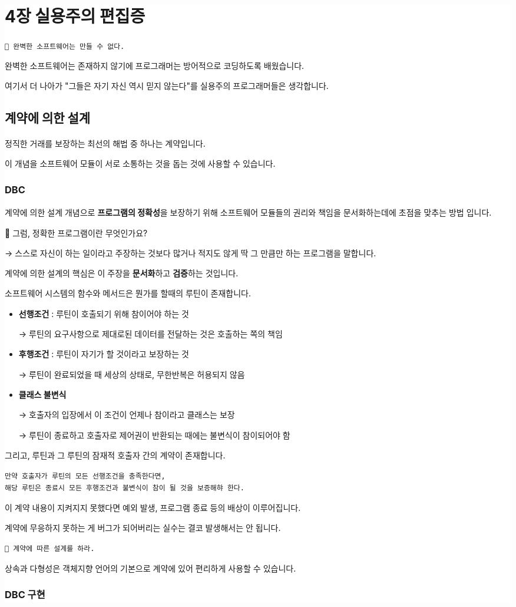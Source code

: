 # 4장 실용주의 편집증

```
📌 완벽한 소프트웨어는 만들 수 없다.
```

완벽한 소프트웨어는 존재하지 않기에 프로그래머는 방어적으로 코딩하도록 배웠습니다. 

여기서 더 나아가 "그들은 자기 자신 역시 믿지 않는다"를 실용주의 프로그래머들은 생각합니다.

## 계약에 의한 설계

정직한 거래를 보장하는 최선의 해법 중 하나는 계약입니다.

이 개념을 소프트웨어 모듈이 서로 소통하는 것을 돕는 것에 사용할 수 있습니다.

### DBC

계약에 의한 설계 개념으로 **프로그램의 정확성**을 보장하기 위해 소프트웨어 모듈들의 권리와 책임을 문서화하는데에 초점을 맞추는 방법 입니다.

🤔 그럼, 정확한 프로그램이란 무엇인가요?

→ 스스로 자신이 하는 일이라고 주장하는 것보다 많거나 적지도 않게 딱 그 만큼만 하는 프로그램을 말합니다.

계약에 의한 설계의 핵심은 이 주장을 **문서화**하고 **검증**하는 것입니다.

소프트웨어 시스템의 함수와 메서드은 뭔가를 할때의 루틴이 존재합니다.

- **선행조건** : 루틴이 호출되기 위해 참이어야 하는 것
    
    → 루틴의 요구사항으로 제대로된 데이터를 전달하는 것은 호출하는 쪽의 책임
    
- **후행조건** : 루틴이 자기가 할 것이라고 보장하는 것
    
    → 루틴이 완료되었을 때 세상의 상태로, 무한반복은 허용되지 않음
    
- **클래스 불변식**
    
    → 호출자의 입장에서 이 조건이 언제나 참이라고 클래스는 보장
    
    → 루틴이 종료하고 호출자로 제어권이 반환되는 때에는 불변식이 참이되어야 함
    

그리고, 루틴과 그 루틴의 잠재적 호출자 간의 계약이 존재합니다.

```
만약 호출자가 루틴의 모든 선행조건을 충족한다면,
해당 루틴은 종료시 모든 후행조건과 불변식이 참이 될 것을 보증해햐 한다.
```

이 계약 내용이 지켜지지 못했다면 예외 발생, 프로그램 종료 등의 배상이 이루어집니다. 

계약에 무응하지 못하는 게 버그가 되어버리는 실수는 결코 발생해서는 안 됩니다.

```
📌 계약에 따른 설계를 하라.
```

상속과 다형성은 객체지향 언어의 기본으로 계약에 있어 편리하게 사용할 수 있습니다.

### DBC 구현

